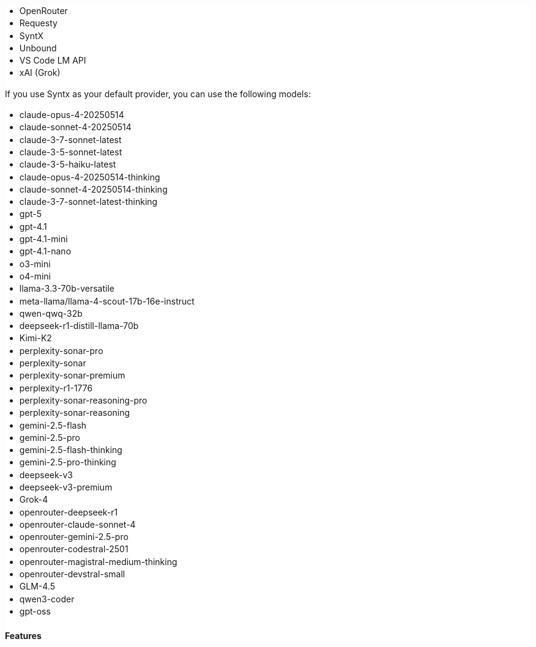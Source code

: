 - OpenRouter
- Requesty
- SyntX
- Unbound
- VS Code LM API
- xAI (Grok)

If you use Syntx as your default provider, you can use the following models:

* claude-opus-4-20250514
* claude-sonnet-4-20250514
* claude-3-7-sonnet-latest
* claude-3-5-sonnet-latest
* claude-3-5-haiku-latest
* claude-opus-4-20250514-thinking
* claude-sonnet-4-20250514-thinking
* claude-3-7-sonnet-latest-thinking
* gpt-5
* gpt-4.1
* gpt-4.1-mini
* gpt-4.1-nano
* o3-mini
* o4-mini
* llama-3.3-70b-versatile
* meta-llama/llama-4-scout-17b-16e-instruct
* qwen-qwq-32b
* deepseek-r1-distill-llama-70b
* Kimi-K2
* perplexity-sonar-pro
* perplexity-sonar
* perplexity-sonar-premium
* perplexity-r1-1776
* perplexity-sonar-reasoning-pro
* perplexity-sonar-reasoning
* gemini-2.5-flash
* gemini-2.5-pro
* gemini-2.5-flash-thinking
* gemini-2.5-pro-thinking
* deepseek-v3
* deepseek-v3-premium
* Grok-4
* openrouter-deepseek-r1
* openrouter-claude-sonnet-4
* openrouter-gemini-2.5-pro
* openrouter-codestral-2501
* openrouter-magistral-medium-thinking
* openrouter-devstral-small
* GLM-4.5
* qwen3-coder
* gpt-oss

#### Features
